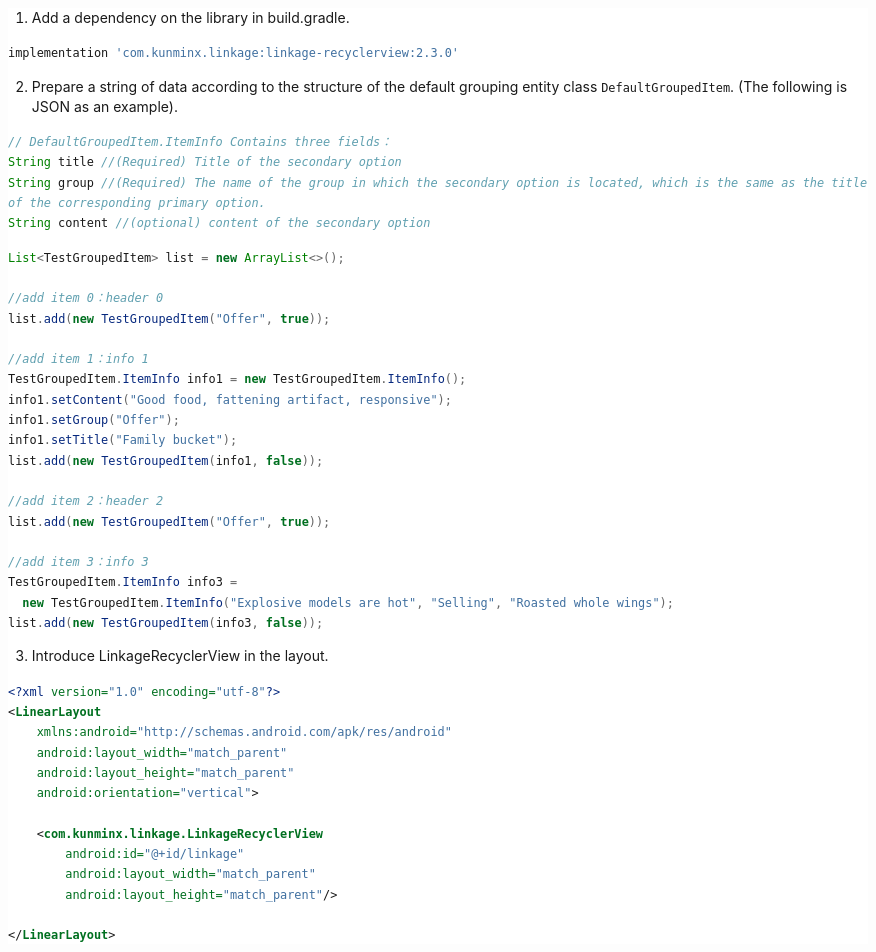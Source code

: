 1. Add a dependency on the library in build.gradle.

```groovy
implementation 'com.kunminx.linkage:linkage-recyclerview:2.3.0'
```

2. Prepare a string of data according to the structure of the default grouping entity class `DefaultGroupedItem`. (The following is JSON as an example).

```java
// DefaultGroupedItem.ItemInfo Contains three fields：
String title //(Required) Title of the secondary option
String group //(Required) The name of the group in which the secondary option is located, which is the same as the title of the corresponding primary option.
String content //(optional) content of the secondary option
```

```java
List<TestGroupedItem> list = new ArrayList<>();

//add item 0：header 0
list.add(new TestGroupedItem("Offer", true));

//add item 1：info 1
TestGroupedItem.ItemInfo info1 = new TestGroupedItem.ItemInfo();
info1.setContent("Good food, fattening artifact, responsive");
info1.setGroup("Offer");
info1.setTitle("Family bucket");
list.add(new TestGroupedItem(info1, false));

//add item 2：header 2
list.add(new TestGroupedItem("Offer", true));

//add item 3：info 3
TestGroupedItem.ItemInfo info3 =
  new TestGroupedItem.ItemInfo("Explosive models are hot", "Selling", "Roasted whole wings");
list.add(new TestGroupedItem(info3, false));
```

3. Introduce LinkageRecyclerView in the layout.

```xml
<?xml version="1.0" encoding="utf-8"?>
<LinearLayout 
    xmlns:android="http://schemas.android.com/apk/res/android"
    android:layout_width="match_parent"
    android:layout_height="match_parent"
    android:orientation="vertical">

    <com.kunminx.linkage.LinkageRecyclerView
        android:id="@+id/linkage"
        android:layout_width="match_parent"
        android:layout_height="match_parent"/>

</LinearLayout>
```
